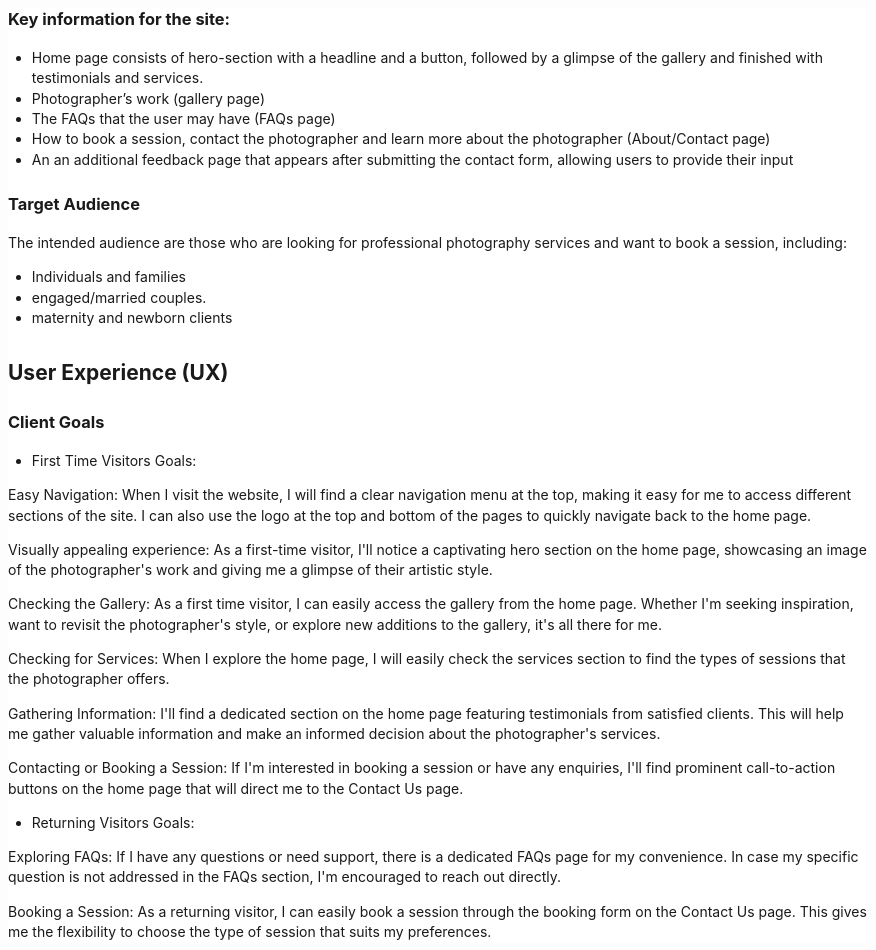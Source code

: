 ### Key information for the site:

- Home page consists of hero-section with a headline and a button, followed by a glimpse of the gallery and finished with testimonials and services.
- Photographer’s work (gallery page)
- The FAQs that the user may have (FAQs page)
- How to book a session, contact the photographer and learn more about the photographer (About/Contact page)
- An an additional feedback page that appears after submitting the contact form, allowing users to provide their input

### Target Audience

The intended audience are those who are looking for professional photography services and want to book a session, including:

- Individuals and families
- engaged/married couples.
- maternity and newborn clients

## User Experience (UX)

### Client Goals

- First Time Visitors Goals:

Easy Navigation: When I visit the website, I will find a clear navigation menu at the top, making it easy for me to access different sections of the site. I can also use the logo at the top and bottom of the pages to quickly navigate back to the home page.

Visually appealing experience: As a first-time visitor, I'll notice a captivating hero section on the home page, showcasing an image of the photographer's work and giving me a glimpse of their artistic style.

Checking the Gallery: As a first time visitor, I can easily access the gallery from the home page. Whether I'm seeking inspiration, want to revisit the photographer's style, or explore new additions to the gallery, it's all there for me.

Checking for Services: When I explore the home page, I will easily check the services section to find the types of sessions that the photographer offers.

Gathering Information: I'll find a dedicated section on the home page featuring testimonials from satisfied clients. This will help me gather valuable information and make an informed decision about the photographer's services.

Contacting or Booking a Session: If I'm interested in booking a session or have any enquiries, I'll find prominent call-to-action buttons on the home page that will direct me to the Contact Us page.

- Returning Visitors Goals:

Exploring FAQs: If I have any questions or need support, there is a dedicated FAQs page for my convenience. In case my specific question is not addressed in the FAQs section, I'm encouraged to reach out directly.

Booking a Session: As a returning visitor, I can easily book a session through the booking form on the Contact Us page. This gives me the flexibility to choose the type of session that suits my preferences.
